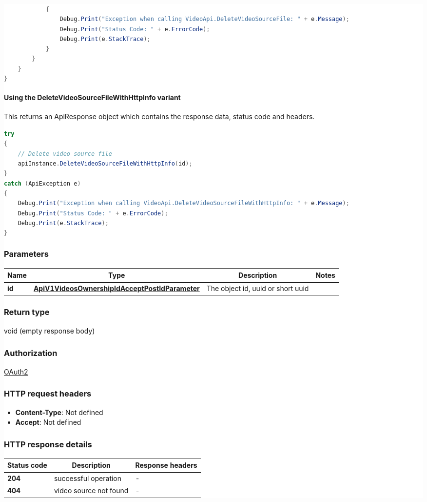 ```csharp
            {
                Debug.Print("Exception when calling VideoApi.DeleteVideoSourceFile: " + e.Message);
                Debug.Print("Status Code: " + e.ErrorCode);
                Debug.Print(e.StackTrace);
            }
        }
    }
}
```

#### Using the DeleteVideoSourceFileWithHttpInfo variant
This returns an ApiResponse object which contains the response data, status code and headers.

```csharp
try
{
    // Delete video source file
    apiInstance.DeleteVideoSourceFileWithHttpInfo(id);
}
catch (ApiException e)
{
    Debug.Print("Exception when calling VideoApi.DeleteVideoSourceFileWithHttpInfo: " + e.Message);
    Debug.Print("Status Code: " + e.ErrorCode);
    Debug.Print(e.StackTrace);
}
```

### Parameters

| Name | Type | Description | Notes |
|------|------|-------------|-------|
| **id** | [**ApiV1VideosOwnershipIdAcceptPostIdParameter**](ApiV1VideosOwnershipIdAcceptPostIdParameter.md) | The object id, uuid or short uuid |  |

### Return type

void (empty response body)

### Authorization

[OAuth2](../README.md#OAuth2)

### HTTP request headers

 - **Content-Type**: Not defined
 - **Accept**: Not defined


### HTTP response details
| Status code | Description | Response headers |
|-------------|-------------|------------------|
| **204** | successful operation |  -  |
| **404** | video source not found |  -  |
